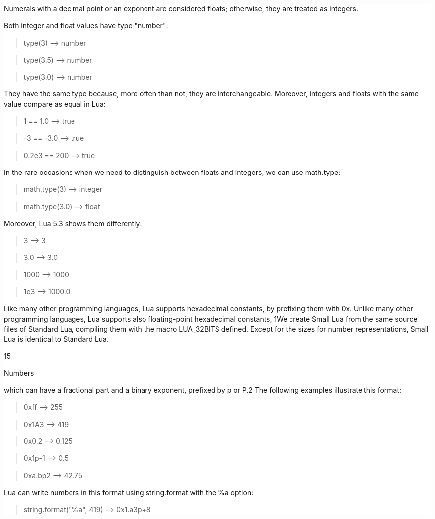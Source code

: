 Numerals with a decimal point or an exponent are considered floats; otherwise, they are treated as integers. 

Both integer and float values have type "number":

> type\(3\) --> number

> type\(3.5\) --> number

> type\(3.0\) --> number

They have the same type because, more often than not, they are interchangeable. Moreover, integers and floats with the same value compare as equal in Lua:

> 1 == 1.0 --> true

> -3 == -3.0 --> true

> 0.2e3 == 200 --> true

In the rare occasions when we need to distinguish between floats and integers, we can use math.type:

> math.type\(3\) --> integer

> math.type\(3.0\) --> float

Moreover, Lua 5.3 shows them differently:

> 3 --> 3

> 3.0 --> 3.0

> 1000 --> 1000

> 1e3 --> 1000.0

Like many other programming languages, Lua supports hexadecimal constants, by prefixing them with 0x. Unlike many other programming languages, Lua supports also floating-point hexadecimal constants, 1We create Small Lua from the same source files of Standard Lua, compiling them with the macro LUA\_32BITS defined. Except for the sizes for number representations, Small Lua is identical to Standard Lua. 

15

Numbers

which can have a fractional part and a binary exponent, prefixed by p or P.2 The following examples illustrate this format:

> 0xff --> 255

> 0x1A3 --> 419

> 0x0.2 --> 0.125

> 0x1p-1 --> 0.5

> 0xa.bp2 --> 42.75

Lua can write numbers in this format using string.format with the %a option:

> string.format\("%a", 419\) --> 0x1.a3p\+8
